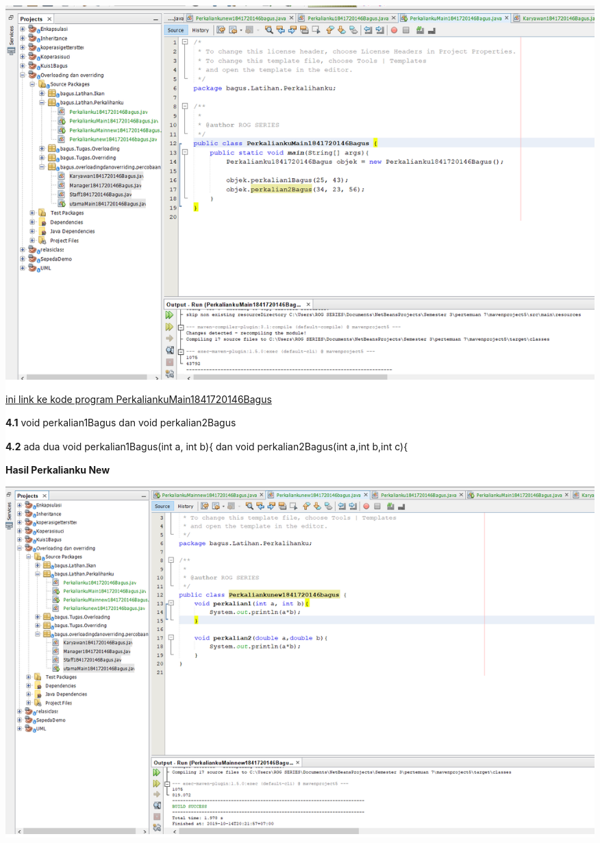![Gambar ini adalah PerkaliankuMain1841720146Bagus](img/b2.PNG)

[ini link ke kode program PerkaliankuMain1841720146Bagus](../../src/7_Overriding_dan_Overloading/perkalihanku/PerkaliankuMain1841720146Bagus.java)

**4.1** void perkalian1Bagus dan void perkalian2Bagus


**4.2** ada dua void perkalian1Bagus(int a, int b){ dan void perkalian2Bagus(int a,int b,int c){

**Hasil Perkalianku New**

![Gambar ini adalah Perkaliankunew1841720146bagus](img/c2.PNG)